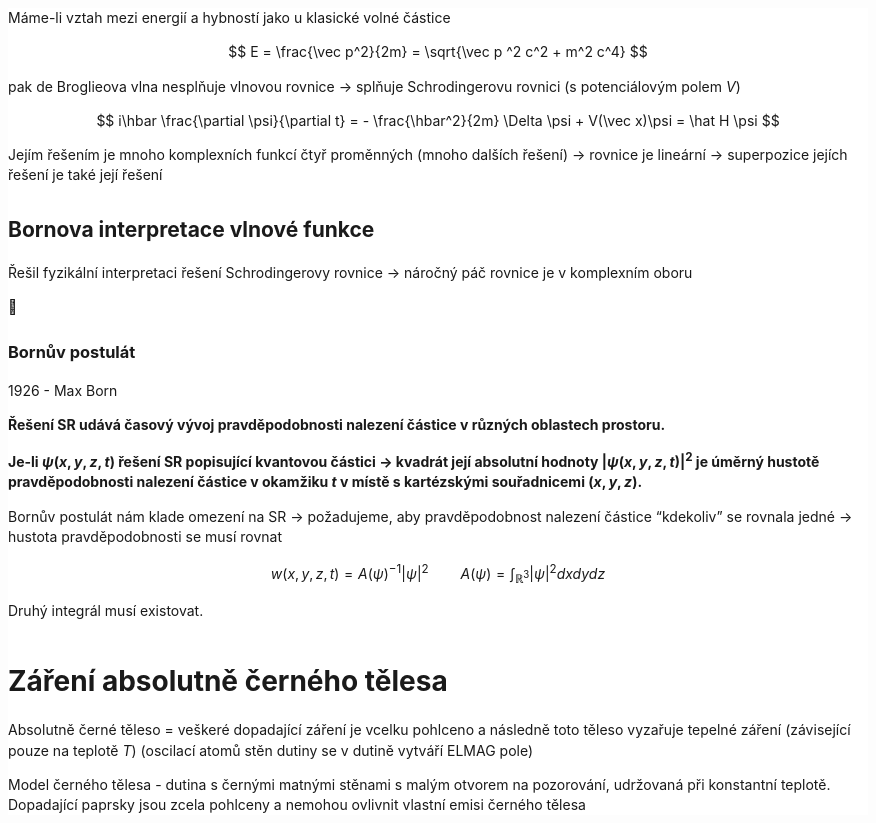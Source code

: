 </aside>

Máme-li vztah mezi energií a hybností jako u klasické volné částice

$$
E = \frac{\vec p^2}{2m} = \sqrt{\vec p ^2 c^2 + m^2 c^4}
$$

pak de Broglieova vlna nesplňuje vlnovou rovnice → splňuje Schrodingerovu rovnici (s potenciálovým polem $V$)

$$
i\hbar \frac{\partial \psi}{\partial t} = - \frac{\hbar^2}{2m} \Delta \psi + V(\vec x)\psi = \hat H \psi
$$

Jejím řešením je mnoho komplexních funkcí čtyř proměnných (mnoho dalších řešení) → rovnice je lineární  → superpozice jejích řešení je také její řešení

## Bornova interpretace vlnové funkce

Řešil fyzikální interpretaci řešení Schrodingerovy rovnice → náročný páč rovnice je v komplexním oboru 

<aside>
📖

### Bornův postulát

1926 - Max Born

**Řešení SR udává časový vývoj pravděpodobnosti nalezení částice v různých oblastech prostoru.**

**Je-li $\psi(x,y,z,t)$ řešení SR popisující kvantovou částici → kvadrát její absolutní hodnoty $\vert\psi(x,y,z,t)\vert ^2$ je úměrný hustotě pravděpodobnosti nalezení částice v okamžiku $t$ v místě s kartézskými souřadnicemi $(x,y,z)$.**

</aside>

Bornův postulát nám klade omezení na SR → požadujeme, aby pravděpodobnost nalezení částice “kdekoliv” se rovnala jedné → hustota pravděpodobnosti se musí rovnat

$$
w(x,y,z,t) = A(\psi)^{-1}\vert \psi \vert ^2 \qquad A(\psi) = \int_{\mathbb R^3}\vert \psi \vert^2 dxdydz
$$

Druhý integrál musí existovat.

# Záření absolutně černého tělesa

Absolutně černé těleso = veškeré dopadající záření je vcelku pohlceno a následně toto těleso vyzařuje tepelné záření (závisející pouze na teplotě $T$) (oscilací atomů stěn dutiny se v dutině vytváří ELMAG pole) 

Model černého tělesa - dutina s černými matnými stěnami s malým otvorem na pozorování, udržovaná při konstantní teplotě. Dopadající paprsky jsou zcela pohlceny a nemohou ovlivnit vlastní emisi černého tělesa
